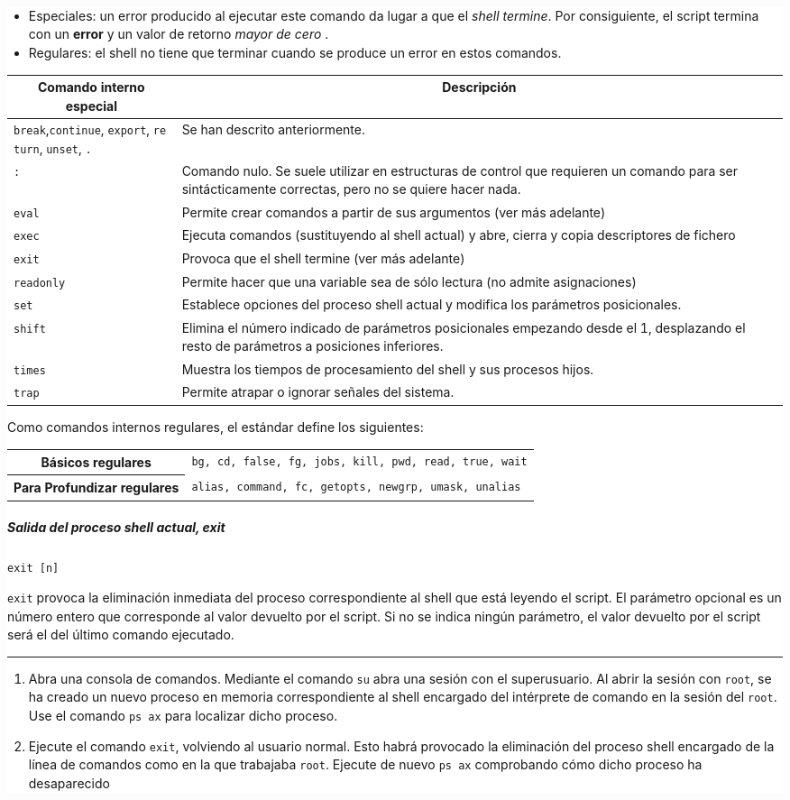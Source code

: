 * Especiales: un error producido al ejecutar este comando da lugar a que el *shell termine*. Por consiguiente, el script termina con un **error** y un valor de retorno *mayor de cero* .
* Regulares: el shell no tiene que terminar cuando se produce un error en estos comandos.

|  Comando interno especial  |  Descripción  |
|----------------------------|---------------|
|  `break`,`continue`, `export`, `return`, `unset`, `.` |  Se han descrito anteriormente.  |
|  `:` |  Comando nulo. Se suele utilizar en estructuras de control que requieren un comando para ser sintácticamente correctas, pero no se quiere hacer nada.  |
|  `eval` |  Permite crear comandos a partir de sus argumentos (ver más adelante)  |
|  `exec` |  Ejecuta comandos (sustituyendo al shell actual) y abre, cierra y copia descriptores de fichero  |
|  `exit` |  Provoca que el shell termine (ver más adelante)  |
|  `readonly` |  Permite hacer que una variable sea de sólo lectura (no admite asignaciones)  |
|  `set`  |  Establece opciones del proceso shell actual y modifica los parámetros posicionales.  |
|  `shift`  |  Elimina el número indicado de parámetros posicionales empezando desde el 1, desplazando el resto de parámetros a posiciones inferiores.  |
|  `times`  |  Muestra los tiempos de procesamiento del shell y sus procesos hijos.  |
|  `trap`  |  Permite atrapar o ignorar señales del sistema.  |

Como comandos internos regulares, el estándar define los siguientes:

<table>
  <tr>
    <th>Básicos regulares</th>
    <td><code>bg, cd, false, fg, jobs, kill, pwd, read, true, wait</code></td>
  </tr>
  <tr>
    <th>Para Profundizar regulares</th>
    <td><code>alias, command, fc, getopts, newgrp, umask, unalias</code></td>
  </tr>
</table>

##### Salida del proceso shell actual, exit

`exit [n]`

`exit` provoca la eliminación inmediata del proceso correspondiente al shell que está leyendo el script. El parámetro opcional es un número entero que corresponde al valor devuelto por el script. Si no se indica ningún parámetro, el valor devuelto por el script será el del último comando ejecutado.

---

1. Abra una consola de comandos. Mediante el comando `su` abra una sesión con el superusuario. Al abrir la sesión con `root`, se ha creado un nuevo proceso en memoria correspondiente al shell encargado del intérprete de comando en la sesión del `root`. Use el comando `ps ax` para localizar dicho proceso.

2. Ejecute el comando `exit`, volviendo al usuario normal. Esto habrá provocado la eliminación del proceso shell encargado de la línea de comandos como en la que trabajaba `root`. Ejecute de nuevo `ps ax` comprobando cómo dicho proceso ha desaparecido
